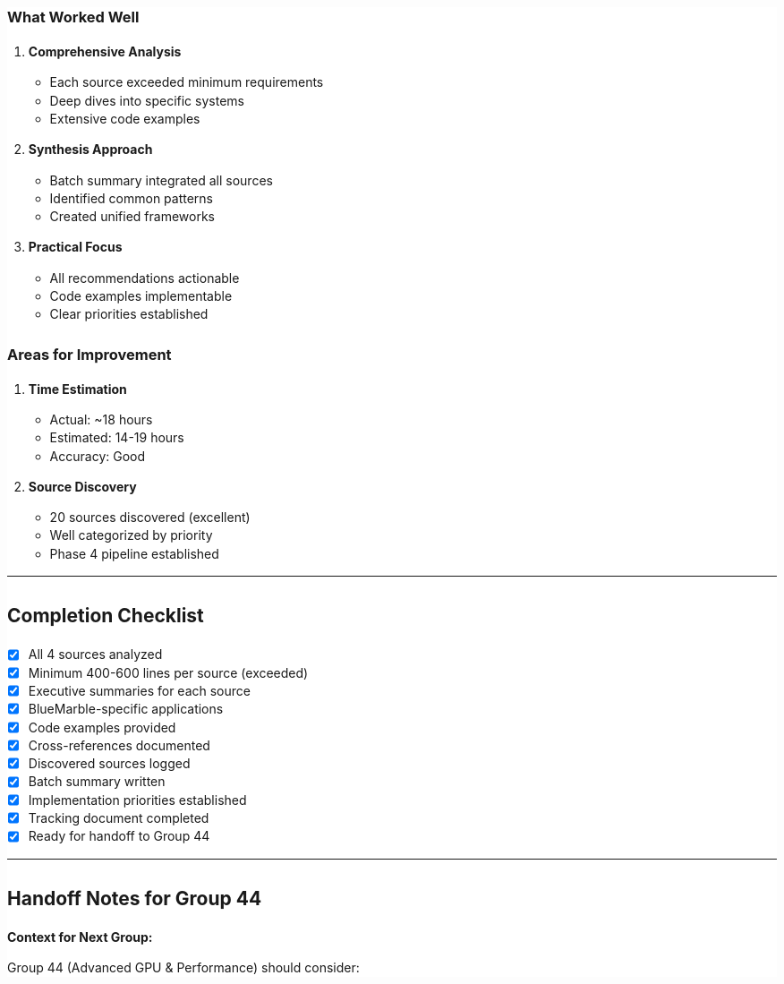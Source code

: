 ### What Worked Well

1. **Comprehensive Analysis**
   - Each source exceeded minimum requirements
   - Deep dives into specific systems
   - Extensive code examples

2. **Synthesis Approach**
   - Batch summary integrated all sources
   - Identified common patterns
   - Created unified frameworks

3. **Practical Focus**
   - All recommendations actionable
   - Code examples implementable
   - Clear priorities established

### Areas for Improvement

1. **Time Estimation**
   - Actual: ~18 hours
   - Estimated: 14-19 hours
   - Accuracy: Good

2. **Source Discovery**
   - 20 sources discovered (excellent)
   - Well categorized by priority
   - Phase 4 pipeline established

---

## Completion Checklist

- [x] All 4 sources analyzed
- [x] Minimum 400-600 lines per source (exceeded)
- [x] Executive summaries for each source
- [x] BlueMarble-specific applications
- [x] Code examples provided
- [x] Cross-references documented
- [x] Discovered sources logged
- [x] Batch summary written
- [x] Implementation priorities established
- [x] Tracking document completed
- [x] Ready for handoff to Group 44

---

## Handoff Notes for Group 44

**Context for Next Group:**

Group 44 (Advanced GPU & Performance) should consider:
